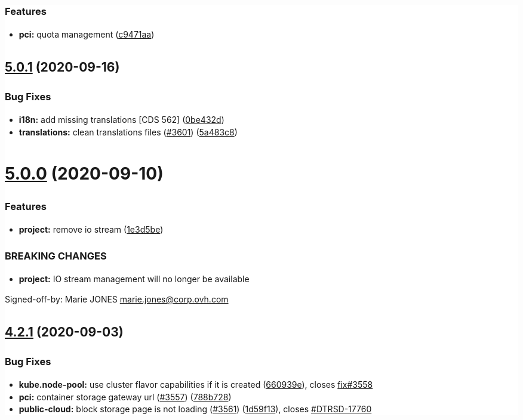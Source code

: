 
### Features

* **pci:** quota management ([c9471aa](https://github.com/ovh/manager/commit/c9471aafffd0e13e045441c270e34ba9bb1813ec))



## [5.0.1](https://github.com/ovh/manager/compare/@ovh-ux/manager-pci@5.0.0...@ovh-ux/manager-pci@5.0.1) (2020-09-16)


### Bug Fixes

* **i18n:** add missing translations [CDS 562] ([0be432d](https://github.com/ovh/manager/commit/0be432d85d213212bf658fdc6bb7944e56e628f9))
* **translations:** clean translations files ([#3601](https://github.com/ovh/manager/issues/3601)) ([5a483c8](https://github.com/ovh/manager/commit/5a483c8145d305aa5b5cf959f373d23a4f86b894))



# [5.0.0](https://github.com/ovh/manager/compare/@ovh-ux/manager-pci@4.2.1...@ovh-ux/manager-pci@5.0.0) (2020-09-10)


### Features

* **project:** remove io stream ([1e3d5be](https://github.com/ovh/manager/commit/1e3d5be1c51550053de39e87eb4ab8c322ce83f3))


### BREAKING CHANGES

* **project:** IO stream management will no longer be available

Signed-off-by: Marie JONES <marie.jones@corp.ovh.com>



## [4.2.1](https://github.com/ovh/manager/compare/@ovh-ux/manager-pci@4.2.0...@ovh-ux/manager-pci@4.2.1) (2020-09-03)


### Bug Fixes

* **kube.node-pool:** use cluster flavor capabilities if it is created ([660939e](https://github.com/ovh/manager/commit/660939edfd550865cfce3a88887e3bbb5133ffbf)), closes [fix#3558](https://github.com/fix/issues/3558)
* **pci:** container storage gateway url ([#3557](https://github.com/ovh/manager/issues/3557)) ([788b728](https://github.com/ovh/manager/commit/788b72817451898a0ff36d804660358688b9b44e))
* **public-cloud:** block storage page is not loading ([#3561](https://github.com/ovh/manager/issues/3561)) ([1d59f13](https://github.com/ovh/manager/commit/1d59f137aad7e656866824b9fe964362246d56de)), closes [#DTRSD-17760](https://github.com/ovh/manager/issues/DTRSD-17760)

